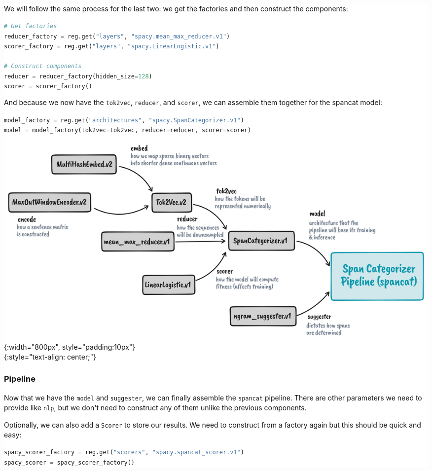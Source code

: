 We will follow the same process for the last two: we get the factories and then
construct the components:

```python
# Get factories
reducer_factory = reg.get("layers", "spacy.mean_max_reducer.v1")
scorer_factory = reg.get("layers", "spacy.LinearLogistic.v1")

# Construct components
reducer = reducer_factory(hidden_size=128)
scorer = scorer_factory()
```

And because we now have the `tok2vec`, `reducer`, and `scorer`, we can assemble
them together for the spancat model:

```python
model_factory = reg.get("architectures", "spacy.SpanCategorizer.v1")
model = model_factory(tok2vec=tok2vec, reducer=reducer, scorer=scorer)
```

![](/assets/png/registry/complete.png){:width="800px", style="padding:10px"}  
{:style="text-align: center;"}

### Pipeline

Now that we have the `model` and `suggester`, we can finally assemble the
`spancat` pipeline. There are other parameters we need to provide like `nlp`,
but we don't need to construct any of them unlike the previous components.

Optionally, we can also add a `Scorer` to store our results. We need to construct from
a factory again but this should be quick and easy:

```python
spacy_scorer_factory = reg.get("scorers", "spacy.spancat_scorer.v1")
spacy_scorer = spacy_scorer_factory()
```
